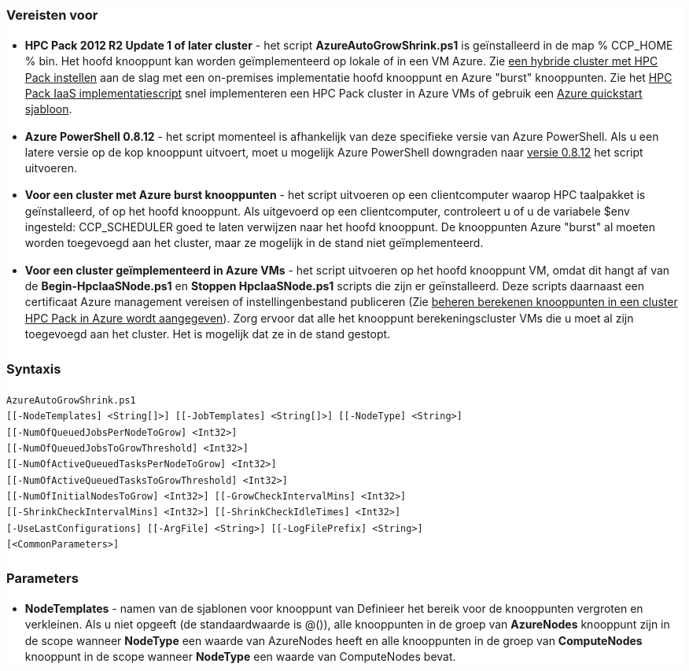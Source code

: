 ### <a name="prerequisites"></a>Vereisten voor

* **HPC Pack 2012 R2 Update 1 of later cluster** - het script **AzureAutoGrowShrink.ps1** is geïnstalleerd in de map % CCP_HOME % bin. Het hoofd knooppunt kan worden geïmplementeerd op lokale of in een VM Azure. Zie [een hybride cluster met HPC Pack instellen](../cloud-services/cloud-services-setup-hybrid-hpcpack-cluster.md) aan de slag met een on-premises implementatie hoofd knooppunt en Azure "burst" knooppunten. Zie het [HPC Pack IaaS implementatiescript](virtual-machines-windows-classic-hpcpack-cluster-powershell-script.md) snel implementeren een HPC Pack cluster in Azure VMs of gebruik een [Azure quickstart sjabloon](https://azure.microsoft.com/documentation/templates/create-hpc-cluster/).

* **Azure PowerShell 0.8.12** - het script momenteel is afhankelijk van deze specifieke versie van Azure PowerShell. Als u een latere versie op de kop knooppunt uitvoert, moet u mogelijk Azure PowerShell downgraden naar [versie 0.8.12](http://az412849.vo.msecnd.net/downloads03/azure-powershell.0.8.12.msi) het script uitvoeren. 

* **Voor een cluster met Azure burst knooppunten** - het script uitvoeren op een clientcomputer waarop HPC taalpakket is geïnstalleerd, of op het hoofd knooppunt. Als uitgevoerd op een clientcomputer, controleert u of u de variabele $env ingesteld: CCP_SCHEDULER goed te laten verwijzen naar het hoofd knooppunt. De knooppunten Azure "burst" al moeten worden toegevoegd aan het cluster, maar ze mogelijk in de stand niet geïmplementeerd.


* **Voor een cluster geïmplementeerd in Azure VMs** - het script uitvoeren op het hoofd knooppunt VM, omdat dit hangt af van de **Begin-HpcIaaSNode.ps1** en **Stoppen HpcIaaSNode.ps1** scripts die zijn er geïnstalleerd. Deze scripts daarnaast een certificaat Azure management vereisen of instellingenbestand publiceren (Zie [beheren berekenen knooppunten in een cluster HPC Pack in Azure wordt aangegeven](virtual-machines-windows-classic-hpcpack-cluster-node-manage.md)). Zorg ervoor dat alle het knooppunt berekeningscluster VMs die u moet al zijn toegevoegd aan het cluster. Het is mogelijk dat ze in de stand gestopt.

### <a name="syntax"></a>Syntaxis

```
AzureAutoGrowShrink.ps1
[[-NodeTemplates] <String[]>] [[-JobTemplates] <String[]>] [[-NodeType] <String>]
[[-NumOfQueuedJobsPerNodeToGrow] <Int32>]
[[-NumOfQueuedJobsToGrowThreshold] <Int32>]
[[-NumOfActiveQueuedTasksPerNodeToGrow] <Int32>]
[[-NumOfActiveQueuedTasksToGrowThreshold] <Int32>]
[[-NumOfInitialNodesToGrow] <Int32>] [[-GrowCheckIntervalMins] <Int32>]
[[-ShrinkCheckIntervalMins] <Int32>] [[-ShrinkCheckIdleTimes] <Int32>]
[-UseLastConfigurations] [[-ArgFile] <String>] [[-LogFilePrefix] <String>]
[<CommonParameters>]

```
### <a name="parameters"></a>Parameters

 * **NodeTemplates** - namen van de sjablonen voor knooppunt van Definieer het bereik voor de knooppunten vergroten en verkleinen. Als u niet opgeeft (de standaardwaarde is @()), alle knooppunten in de groep van **AzureNodes** knooppunt zijn in de scope wanneer **NodeType** een waarde van AzureNodes heeft en alle knooppunten in de groep van **ComputeNodes** knooppunt in de scope wanneer **NodeType** een waarde van ComputeNodes bevat.
